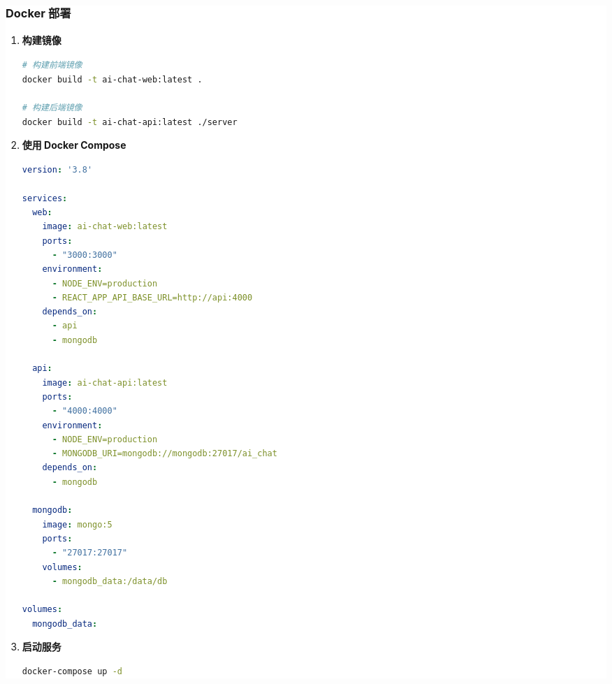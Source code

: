 ### Docker 部署

1. **构建镜像**
   ```bash
   # 构建前端镜像
   docker build -t ai-chat-web:latest .

   # 构建后端镜像
   docker build -t ai-chat-api:latest ./server
   ```

2. **使用 Docker Compose**
   ```yaml
   version: '3.8'

   services:
     web:
       image: ai-chat-web:latest
       ports:
         - "3000:3000"
       environment:
         - NODE_ENV=production
         - REACT_APP_API_BASE_URL=http://api:4000
       depends_on:
         - api
         - mongodb

     api:
       image: ai-chat-api:latest
       ports:
         - "4000:4000"
       environment:
         - NODE_ENV=production
         - MONGODB_URI=mongodb://mongodb:27017/ai_chat
       depends_on:
         - mongodb

     mongodb:
       image: mongo:5
       ports:
         - "27017:27017"
       volumes:
         - mongodb_data:/data/db

   volumes:
     mongodb_data:
   ```

3. **启动服务**
   ```bash
   docker-compose up -d
   ```
